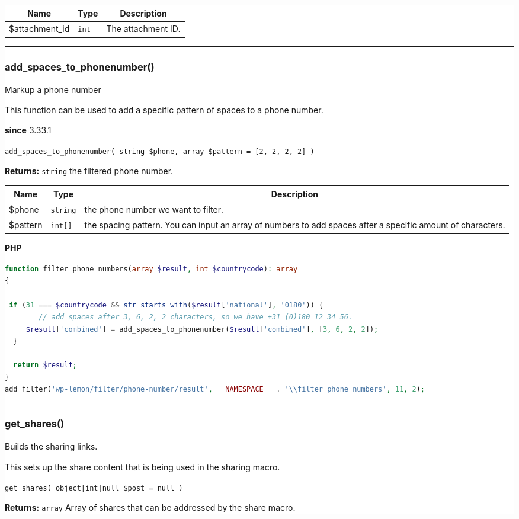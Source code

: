 | Name | Type | Description |
| --- | --- | --- |
| $attachment_id | `int` | The attachment ID. |

</div>

---

### add\_spaces\_to\_phonenumber()

Markup a phone number

This function can be used to add a specific pattern of spaces to a phone number.

**since** 3.33.1

`add_spaces_to_phonenumber( string $phone, array $pattern = [2, 2, 2, 2] )`

**Returns:** `string` the filtered phone number.

<div class="table-responsive">

| Name | Type | Description |
| --- | --- | --- |
| $phone | `string` | the phone number we want to filter. |
| $pattern | `int[]` | the spacing pattern. You can input an array of numbers to add spaces after a specific amount of characters. |

</div>

**PHP**

```php
function filter_phone_numbers(array $result, int $countrycode): array
{

 if (31 === $countrycode && str_starts_with($result['national'], '0180')) {
		// add spaces after 3, 6, 2, 2 characters, so we have +31 (0)180 12 34 56.
     $result['combined'] = add_spaces_to_phonenumber($result['combined'], [3, 6, 2, 2]);
  }

  return $result;
}
add_filter('wp-lemon/filter/phone-number/result', __NAMESPACE__ . '\\filter_phone_numbers', 11, 2);
```

---

### get\_shares()

Builds the sharing links.

This sets up the share content that is being used in the sharing macro.

`get_shares( object|int|null $post = null )`

**Returns:** `array` Array of shares that can be addressed by the share macro.
